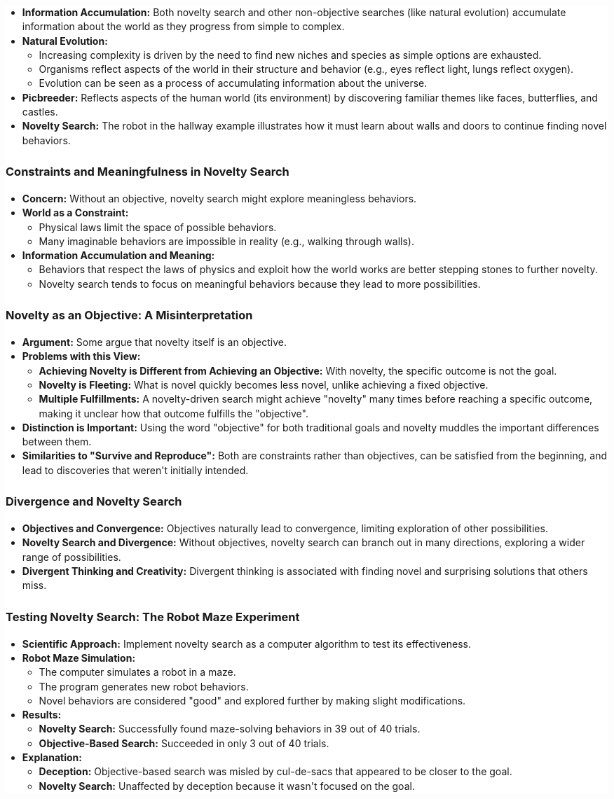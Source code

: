 *   **Information Accumulation:** Both novelty search and other non-objective searches (like natural evolution) accumulate information about the world as they progress from simple to complex.
*   **Natural Evolution:**
    *   Increasing complexity is driven by the need to find new niches and species as simple options are exhausted.
    *   Organisms reflect aspects of the world in their structure and behavior (e.g., eyes reflect light, lungs reflect oxygen).
    *   Evolution can be seen as a process of accumulating information about the universe.
*   **Picbreeder:** Reflects aspects of the human world (its environment) by discovering familiar themes like faces, butterflies, and castles.
*   **Novelty Search:** The robot in the hallway example illustrates how it must learn about walls and doors to continue finding novel behaviors.

### Constraints and Meaningfulness in Novelty Search

*   **Concern:** Without an objective, novelty search might explore meaningless behaviors.
*   **World as a Constraint:**
    *   Physical laws limit the space of possible behaviors.
    *   Many imaginable behaviors are impossible in reality (e.g., walking through walls).
*   **Information Accumulation and Meaning:**
    *   Behaviors that respect the laws of physics and exploit how the world works are better stepping stones to further novelty.
    *   Novelty search tends to focus on meaningful behaviors because they lead to more possibilities.

### Novelty as an Objective: A Misinterpretation

*   **Argument:** Some argue that novelty itself is an objective.
*   **Problems with this View:**
    *   **Achieving Novelty is Different from Achieving an Objective:** With novelty, the specific outcome is not the goal.
    *   **Novelty is Fleeting:**  What is novel quickly becomes less novel, unlike achieving a fixed objective.
    *   **Multiple Fulfillments:** A novelty-driven search might achieve "novelty" many times before reaching a specific outcome, making it unclear how that outcome fulfills the "objective".
*   **Distinction is Important:** Using the word "objective" for both traditional goals and novelty muddles the important differences between them.
*   **Similarities to "Survive and Reproduce":** Both are constraints rather than objectives, can be satisfied from the beginning, and lead to discoveries that weren't initially intended.

### Divergence and Novelty Search

*   **Objectives and Convergence:** Objectives naturally lead to convergence, limiting exploration of other possibilities.
*   **Novelty Search and Divergence:** Without objectives, novelty search can branch out in many directions, exploring a wider range of possibilities.
*   **Divergent Thinking and Creativity:** Divergent thinking is associated with finding novel and surprising solutions that others miss.

### Testing Novelty Search: The Robot Maze Experiment

*   **Scientific Approach:** Implement novelty search as a computer algorithm to test its effectiveness.
*   **Robot Maze Simulation:**
    *   The computer simulates a robot in a maze.
    *   The program generates new robot behaviors.
    *   Novel behaviors are considered "good" and explored further by making slight modifications.
*   **Results:**
    *   **Novelty Search:** Successfully found maze-solving behaviors in 39 out of 40 trials.
    *   **Objective-Based Search:**  Succeeded in only 3 out of 40 trials.
*   **Explanation:**
    *   **Deception:** Objective-based search was misled by cul-de-sacs that appeared to be closer to the goal.
    *   **Novelty Search:** Unaffected by deception because it wasn't focused on the goal.
